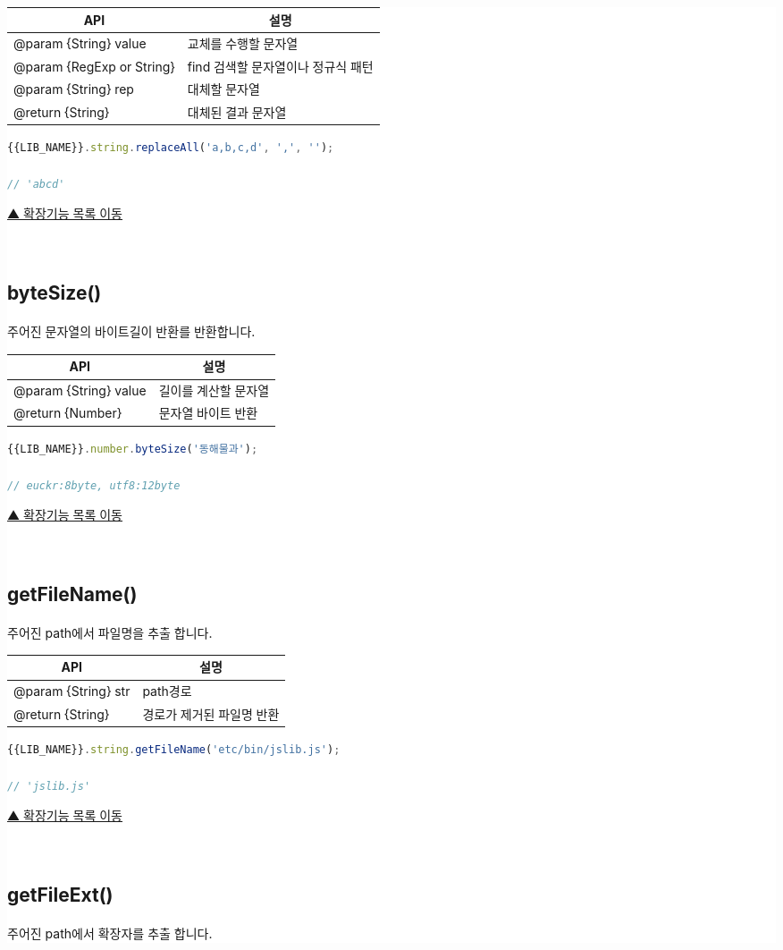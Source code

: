 API | 설명
--- | ---
@param {String} value | 교체를 수행할 문자열
@param {RegExp or String} | find 검색할 문자열이나 정규식 패턴
@param {String} rep | 대체할 문자열
@return {String} | 대체된 결과 문자열

```js
{{LIB_NAME}}.string.replaceAll('a,b,c,d', ',', '');

// 'abcd'
```

[▲ 확장기능 목록 이동](#확장기능)

<br>

## byteSize()
주어진 문자열의 바이트길이 반환를 반환합니다.

API | 설명
--- | ---
@param {String} value | 길이를 계산할 문자열
@return {Number} | 문자열 바이트 반환

```js
{{LIB_NAME}}.number.byteSize('동해물과');

// euckr:8byte, utf8:12byte
```

[▲ 확장기능 목록 이동](#확장기능)

<br>

## getFileName()
주어진 path에서 파일명을 추출 합니다.

API | 설명
--- | ---
@param {String} str | path경로
@return {String} | 경로가 제거된 파일명 반환

```js
{{LIB_NAME}}.string.getFileName('etc/bin/jslib.js');

// 'jslib.js'
```

[▲ 확장기능 목록 이동](#확장기능)

<br>

## getFileExt()
주어진 path에서 확장자를 추출 합니다.
